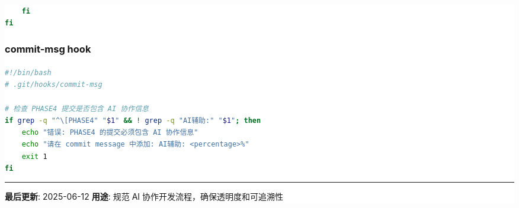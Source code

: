 ```bash
    fi
fi
```

### commit-msg hook
```bash
#!/bin/bash
# .git/hooks/commit-msg

# 检查 PHASE4 提交是否包含 AI 协作信息
if grep -q "^\[PHASE4" "$1" && ! grep -q "AI辅助:" "$1"; then
    echo "错误: PHASE4 的提交必须包含 AI 协作信息"
    echo "请在 commit message 中添加: AI辅助: <percentage>%"
    exit 1
fi
```

---

**最后更新**: 2025-06-12
**用途**: 规范 AI 协作开发流程，确保透明度和可追溯性
